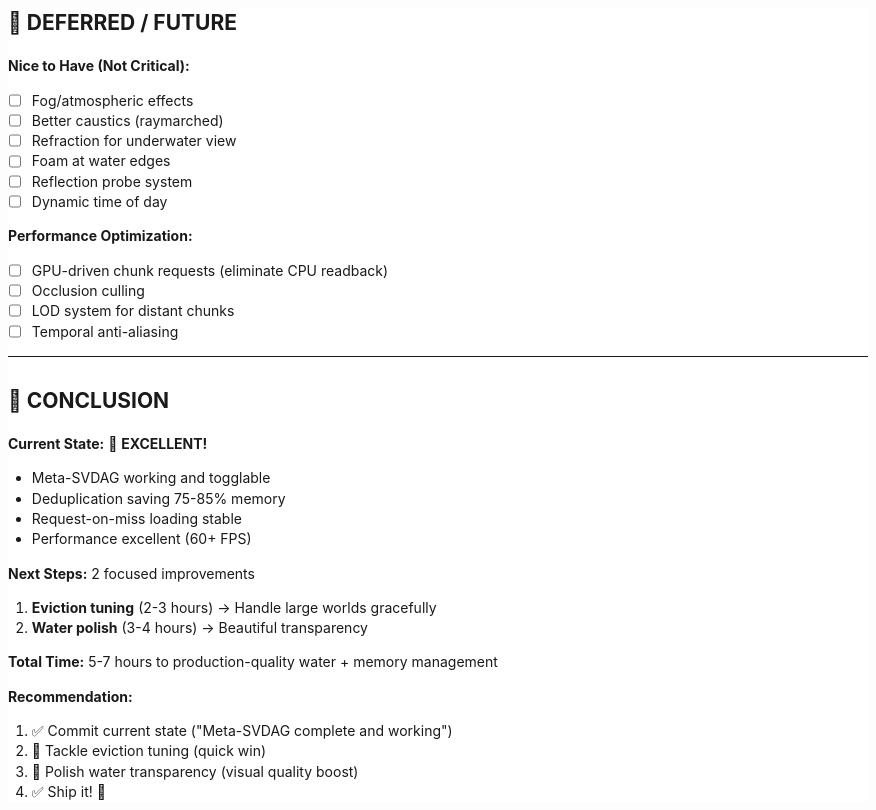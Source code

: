 
## 🔄 DEFERRED / FUTURE

**Nice to Have (Not Critical):**
- [ ] Fog/atmospheric effects
- [ ] Better caustics (raymarched)
- [ ] Refraction for underwater view
- [ ] Foam at water edges
- [ ] Reflection probe system
- [ ] Dynamic time of day

**Performance Optimization:**
- [ ] GPU-driven chunk requests (eliminate CPU readback)
- [ ] Occlusion culling
- [ ] LOD system for distant chunks
- [ ] Temporal anti-aliasing

---

## 📖 CONCLUSION

**Current State:** 🎉 **EXCELLENT!**
- Meta-SVDAG working and togglable
- Deduplication saving 75-85% memory
- Request-on-miss loading stable
- Performance excellent (60+ FPS)

**Next Steps:** 2 focused improvements
1. **Eviction tuning** (2-3 hours) → Handle large worlds gracefully
2. **Water polish** (3-4 hours) → Beautiful transparency

**Total Time:** 5-7 hours to production-quality water + memory management

**Recommendation:**
1. ✅ Commit current state ("Meta-SVDAG complete and working")
2. 🎯 Tackle eviction tuning (quick win)
3. 🎨 Polish water transparency (visual quality boost)
4. ✅ Ship it! 🚀
